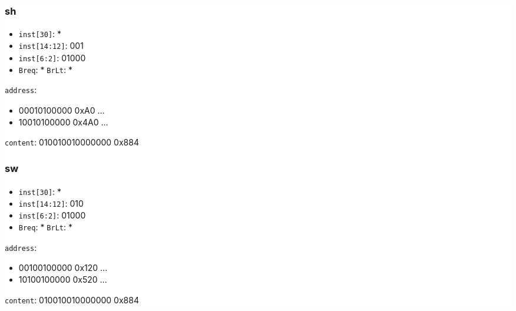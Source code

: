 ### sh

- `inst[30]`: *
- `inst[14:12]`: 001
- `inst[6:2]`: 01000
- `Breq`: *  `BrLt`: *

`address`: 

- 00010100000 0xA0 ...
- 10010100000 0x4A0 ...

`content`: 010010010000000 0x884

### sw

- `inst[30]`: *
- `inst[14:12]`: 010
- `inst[6:2]`: 01000
- `Breq`: *  `BrLt`: *

`address`: 

- 00100100000 0x120 ...
- 10100100000 0x520 ...

`content`: 010010010000000 0x884
